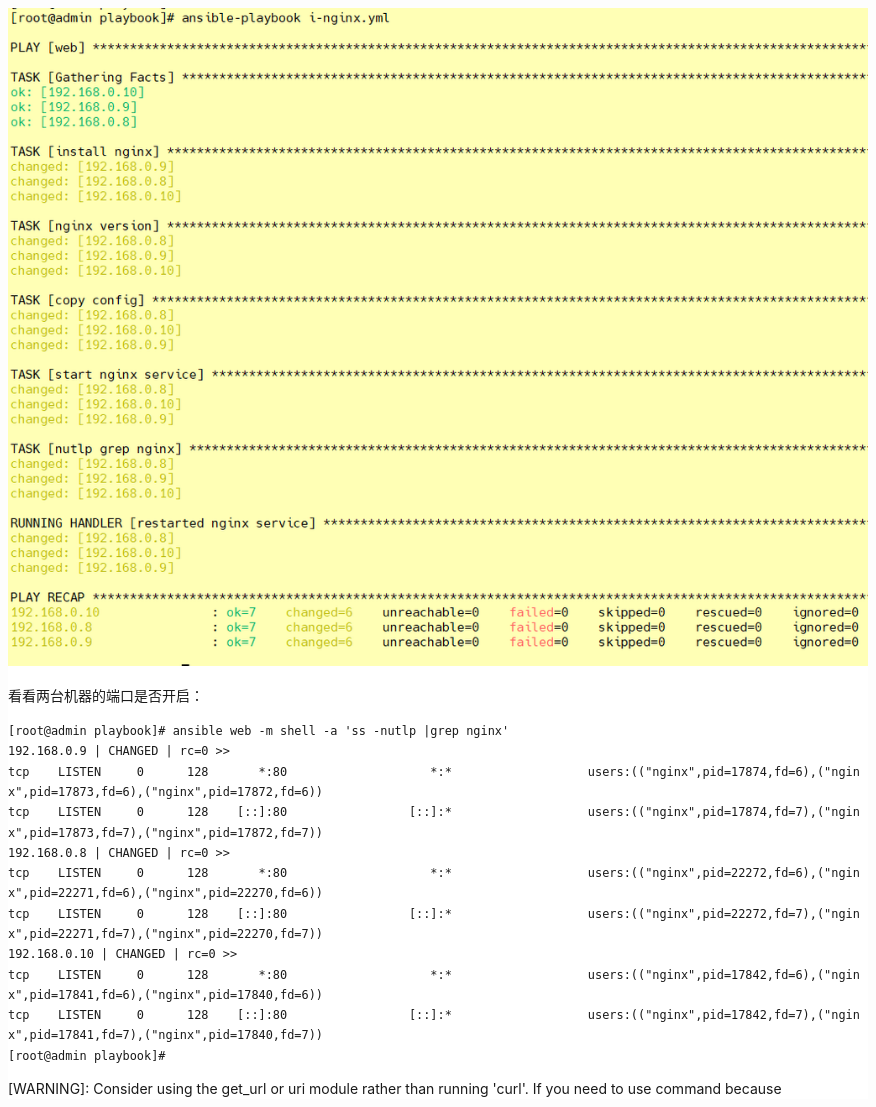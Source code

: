 ![](./ansible-playbook.assets/true-image-20220729141300986.png)


看看两台机器的端口是否开启：

```shell
[root@admin playbook]# ansible web -m shell -a 'ss -nutlp |grep nginx'
192.168.0.9 | CHANGED | rc=0 >>
tcp    LISTEN     0      128       *:80                    *:*                   users:(("nginx",pid=17874,fd=6),("nginx",pid=17873,fd=6),("nginx",pid=17872,fd=6))
tcp    LISTEN     0      128    [::]:80                 [::]:*                   users:(("nginx",pid=17874,fd=7),("nginx",pid=17873,fd=7),("nginx",pid=17872,fd=7))
192.168.0.8 | CHANGED | rc=0 >>
tcp    LISTEN     0      128       *:80                    *:*                   users:(("nginx",pid=22272,fd=6),("nginx",pid=22271,fd=6),("nginx",pid=22270,fd=6))
tcp    LISTEN     0      128    [::]:80                 [::]:*                   users:(("nginx",pid=22272,fd=7),("nginx",pid=22271,fd=7),("nginx",pid=22270,fd=7))
192.168.0.10 | CHANGED | rc=0 >>
tcp    LISTEN     0      128       *:80                    *:*                   users:(("nginx",pid=17842,fd=6),("nginx",pid=17841,fd=6),("nginx",pid=17840,fd=6))
tcp    LISTEN     0      128    [::]:80                 [::]:*                   users:(("nginx",pid=17842,fd=7),("nginx",pid=17841,fd=7),("nginx",pid=17840,fd=7))
[root@admin playbook]#
```


[WARNING]: Consider using the get_url or uri module rather than running 'curl'.  If you need to use command because